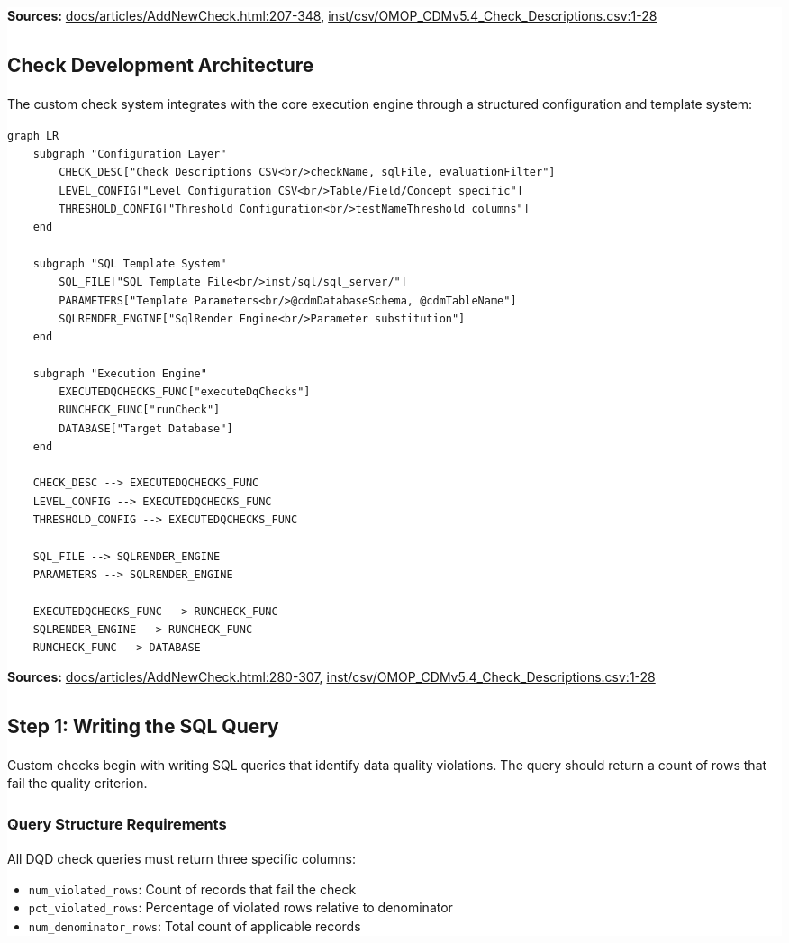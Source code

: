 **Sources:** [docs/articles/AddNewCheck.html:207-348](), [inst/csv/OMOP_CDMv5.4_Check_Descriptions.csv:1-28]()

## Check Development Architecture

The custom check system integrates with the core execution engine through a structured configuration and template system:

```mermaid
graph LR
    subgraph "Configuration Layer"
        CHECK_DESC["Check Descriptions CSV<br/>checkName, sqlFile, evaluationFilter"]
        LEVEL_CONFIG["Level Configuration CSV<br/>Table/Field/Concept specific"]
        THRESHOLD_CONFIG["Threshold Configuration<br/>testNameThreshold columns"]
    end
    
    subgraph "SQL Template System"
        SQL_FILE["SQL Template File<br/>inst/sql/sql_server/"]
        PARAMETERS["Template Parameters<br/>@cdmDatabaseSchema, @cdmTableName"]
        SQLRENDER_ENGINE["SqlRender Engine<br/>Parameter substitution"]
    end
    
    subgraph "Execution Engine"
        EXECUTEDQCHECKS_FUNC["executeDqChecks"]
        RUNCHECK_FUNC["runCheck"]
        DATABASE["Target Database"]
    end
    
    CHECK_DESC --> EXECUTEDQCHECKS_FUNC
    LEVEL_CONFIG --> EXECUTEDQCHECKS_FUNC
    THRESHOLD_CONFIG --> EXECUTEDQCHECKS_FUNC
    
    SQL_FILE --> SQLRENDER_ENGINE
    PARAMETERS --> SQLRENDER_ENGINE
    
    EXECUTEDQCHECKS_FUNC --> RUNCHECK_FUNC
    SQLRENDER_ENGINE --> RUNCHECK_FUNC
    RUNCHECK_FUNC --> DATABASE
```

**Sources:** [docs/articles/AddNewCheck.html:280-307](), [inst/csv/OMOP_CDMv5.4_Check_Descriptions.csv:1-28]()

## Step 1: Writing the SQL Query

Custom checks begin with writing SQL queries that identify data quality violations. The query should return a count of rows that fail the quality criterion.

### Query Structure Requirements

All DQD check queries must return three specific columns:
- `num_violated_rows`: Count of records that fail the check
- `pct_violated_rows`: Percentage of violated rows relative to denominator  
- `num_denominator_rows`: Total count of applicable records
